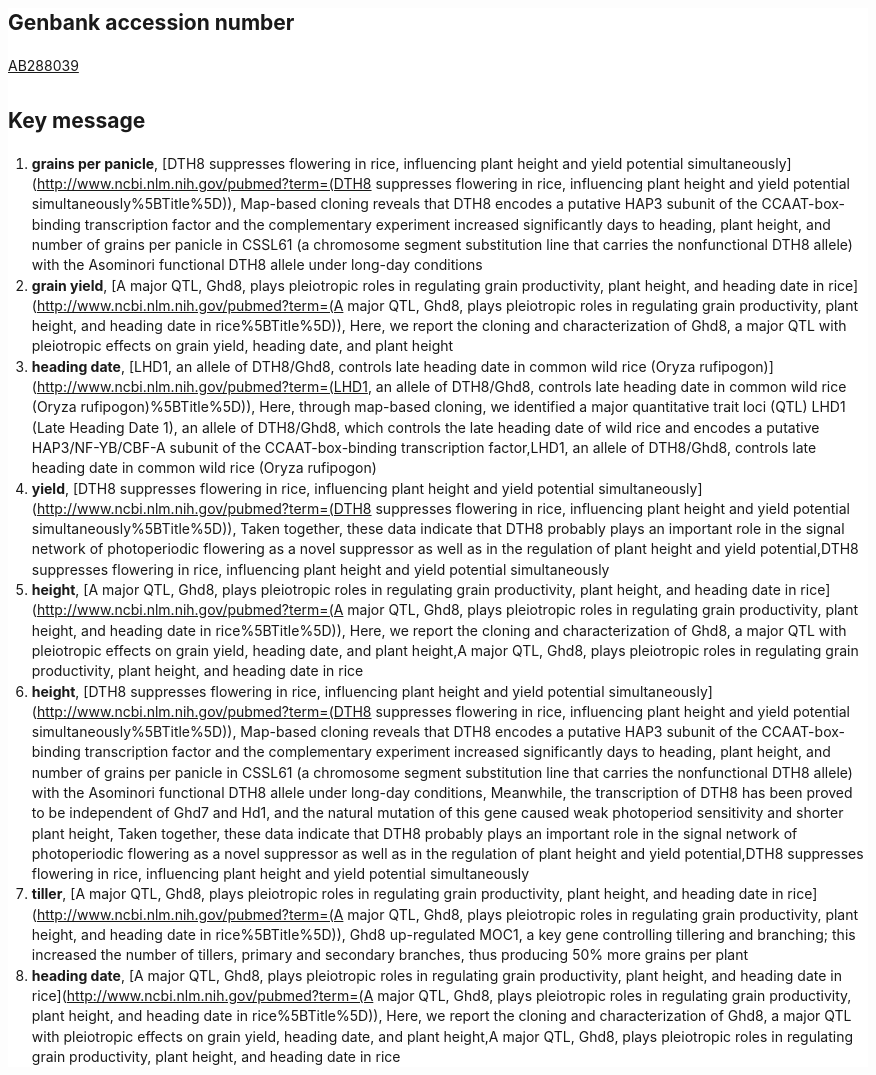 ## Genbank accession number
[AB288039](http://www.ncbi.nlm.nih.gov/nuccore/AB288039)

## Key message
1. __grains per panicle__, [DTH8 suppresses flowering in rice, influencing plant height and yield potential simultaneously](http://www.ncbi.nlm.nih.gov/pubmed?term=(DTH8 suppresses flowering in rice, influencing plant height and yield potential simultaneously%5BTitle%5D)),  Map-based cloning reveals that DTH8 encodes a putative HAP3 subunit of the CCAAT-box-binding transcription factor and the complementary experiment increased significantly days to heading, plant height, and number of grains per panicle in CSSL61 (a chromosome segment substitution line that carries the nonfunctional DTH8 allele) with the Asominori functional DTH8 allele under long-day conditions
2. __grain yield__, [A major QTL, Ghd8, plays pleiotropic roles in regulating grain productivity, plant height, and heading date in rice](http://www.ncbi.nlm.nih.gov/pubmed?term=(A major QTL, Ghd8, plays pleiotropic roles in regulating grain productivity, plant height, and heading date in rice%5BTitle%5D)),  Here, we report the cloning and characterization of Ghd8, a major QTL with pleiotropic effects on grain yield, heading date, and plant height
3. __heading date__, [LHD1, an allele of DTH8/Ghd8, controls late heading date in common wild rice (Oryza rufipogon)](http://www.ncbi.nlm.nih.gov/pubmed?term=(LHD1, an allele of DTH8/Ghd8, controls late heading date in common wild rice (Oryza rufipogon)%5BTitle%5D)),  Here, through map-based cloning, we identified a major quantitative trait loci (QTL) LHD1 (Late Heading Date 1), an allele of DTH8/Ghd8, which controls the late heading date of wild rice and encodes a putative HAP3/NF-YB/CBF-A subunit of the CCAAT-box-binding transcription factor,LHD1, an allele of DTH8/Ghd8, controls late heading date in common wild rice (Oryza rufipogon)
4. __yield__, [DTH8 suppresses flowering in rice, influencing plant height and yield potential simultaneously](http://www.ncbi.nlm.nih.gov/pubmed?term=(DTH8 suppresses flowering in rice, influencing plant height and yield potential simultaneously%5BTitle%5D)),  Taken together, these data indicate that DTH8 probably plays an important role in the signal network of photoperiodic flowering as a novel suppressor as well as in the regulation of plant height and yield potential,DTH8 suppresses flowering in rice, influencing plant height and yield potential simultaneously
5. __height__, [A major QTL, Ghd8, plays pleiotropic roles in regulating grain productivity, plant height, and heading date in rice](http://www.ncbi.nlm.nih.gov/pubmed?term=(A major QTL, Ghd8, plays pleiotropic roles in regulating grain productivity, plant height, and heading date in rice%5BTitle%5D)),  Here, we report the cloning and characterization of Ghd8, a major QTL with pleiotropic effects on grain yield, heading date, and plant height,A major QTL, Ghd8, plays pleiotropic roles in regulating grain productivity, plant height, and heading date in rice
6. __height__, [DTH8 suppresses flowering in rice, influencing plant height and yield potential simultaneously](http://www.ncbi.nlm.nih.gov/pubmed?term=(DTH8 suppresses flowering in rice, influencing plant height and yield potential simultaneously%5BTitle%5D)),  Map-based cloning reveals that DTH8 encodes a putative HAP3 subunit of the CCAAT-box-binding transcription factor and the complementary experiment increased significantly days to heading, plant height, and number of grains per panicle in CSSL61 (a chromosome segment substitution line that carries the nonfunctional DTH8 allele) with the Asominori functional DTH8 allele under long-day conditions, Meanwhile, the transcription of DTH8 has been proved to be independent of Ghd7 and Hd1, and the natural mutation of this gene caused weak photoperiod sensitivity and shorter plant height, Taken together, these data indicate that DTH8 probably plays an important role in the signal network of photoperiodic flowering as a novel suppressor as well as in the regulation of plant height and yield potential,DTH8 suppresses flowering in rice, influencing plant height and yield potential simultaneously
7. __tiller__, [A major QTL, Ghd8, plays pleiotropic roles in regulating grain productivity, plant height, and heading date in rice](http://www.ncbi.nlm.nih.gov/pubmed?term=(A major QTL, Ghd8, plays pleiotropic roles in regulating grain productivity, plant height, and heading date in rice%5BTitle%5D)),  Ghd8 up-regulated MOC1, a key gene controlling tillering and branching; this increased the number of tillers, primary and secondary branches, thus producing 50% more grains per plant
8. __heading date__, [A major QTL, Ghd8, plays pleiotropic roles in regulating grain productivity, plant height, and heading date in rice](http://www.ncbi.nlm.nih.gov/pubmed?term=(A major QTL, Ghd8, plays pleiotropic roles in regulating grain productivity, plant height, and heading date in rice%5BTitle%5D)),  Here, we report the cloning and characterization of Ghd8, a major QTL with pleiotropic effects on grain yield, heading date, and plant height,A major QTL, Ghd8, plays pleiotropic roles in regulating grain productivity, plant height, and heading date in rice